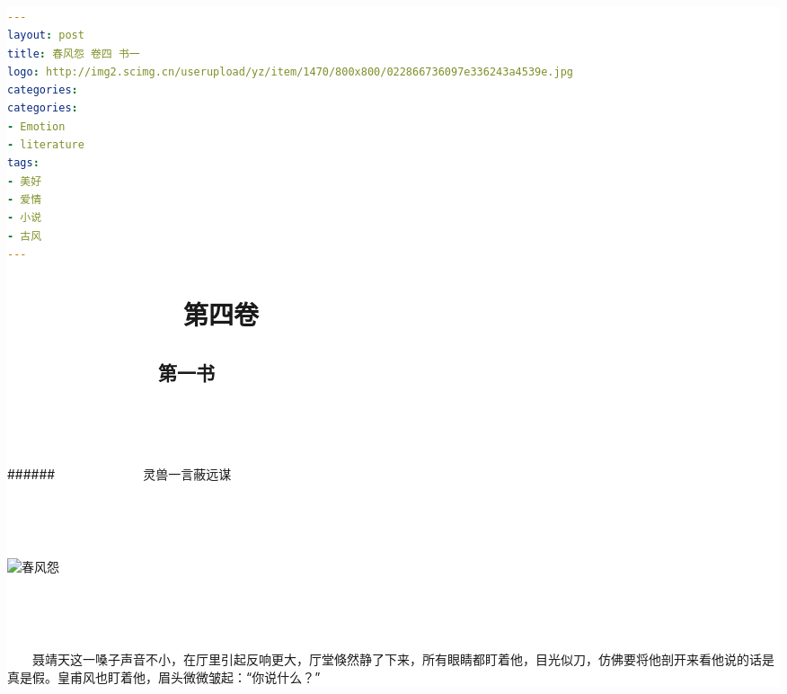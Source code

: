 ```yaml
---
layout: post
title: 春风怨 卷四 书一
logo: http://img2.scimg.cn/userupload/yz/item/1470/800x800/022866736097e336243a4539e.jpg
categories:
categories:
- Emotion
- literature
tags:
- 美好
- 爱情
- 小说
- 古风
---
```




　　　　　　　第四卷 
==========


  


　　　　　　　　第一书
--------

  

　　　　　
　　　　　




　　　　　
　　　　　



######　　　　　　　灵兽一言蔽远谋

　　　　　
　　　　　




　　　　　
　　　　　



![春风怨](http://a1.att.hudong.com/51/74/300001073943131192741139423_950.jpg)


　　　　　
　　　　　　　　
　　　　　
　　　　　




　　　　　
　　　　　

　　聂靖天这一嗓子声音不小，在厅里引起反响更大，厅堂倏然静了下来，所有眼睛都盯着他，目光似刀，仿佛要将他剖开来看他说的话是真是假。皇甫风也盯着他，眉头微微皱起：“你说什么？”


